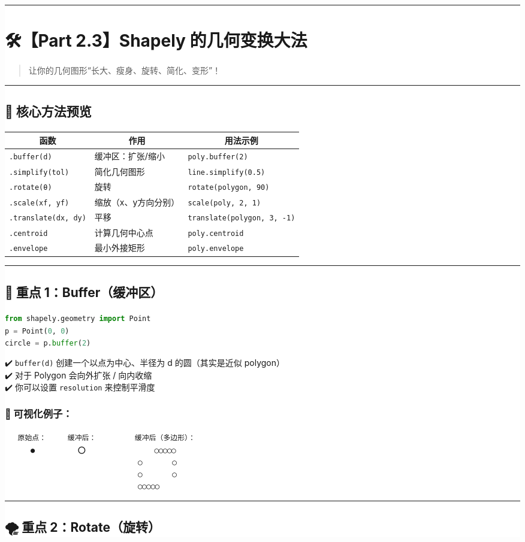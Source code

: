 * * *

🛠️【Part 2.3】Shapely 的几何变换大法
============================

> 让你的几何图形“长大、瘦身、旋转、简化、变形”！

* * *

🔮 核心方法预览
---------

| 函数 | 作用 | 用法示例 |
| --- | --- | --- |
| `.buffer(d)` | 缓冲区：扩张/缩小 | `poly.buffer(2)` |
| `.simplify(tol)` | 简化几何图形 | `line.simplify(0.5)` |
| `.rotate(θ)` | 旋转 | `rotate(polygon, 90)` |
| `.scale(xf, yf)` | 缩放（x、y方向分别） | `scale(poly, 2, 1)` |
| `.translate(dx, dy)` | 平移 | `translate(polygon, 3, -1)` |
| `.centroid` | 计算几何中心点 | `poly.centroid` |
| `.envelope` | 最小外接矩形 | `poly.envelope` |

* * *

🎯 重点 1：Buffer（缓冲区）
-------------------

```python
from shapely.geometry import Point
p = Point(0, 0)
circle = p.buffer(2)
```

✔️ `buffer(d)` 创建一个以点为中心、半径为 d 的圆（其实是近似 polygon）  
✔️ 对于 Polygon 会向外扩张 / 向内收缩  
✔️ 你可以设置 `resolution` 来控制平滑度

### 📐 可视化例子：

```
   原始点：     缓冲后：         缓冲后（多边形）：
      ●          ⭕                ◯◯◯◯◯
                               ◯       ◯
                               ◯       ◯
                               ◯◯◯◯◯
```

* * *

🌪️ 重点 2：Rotate（旋转）
-------------------
